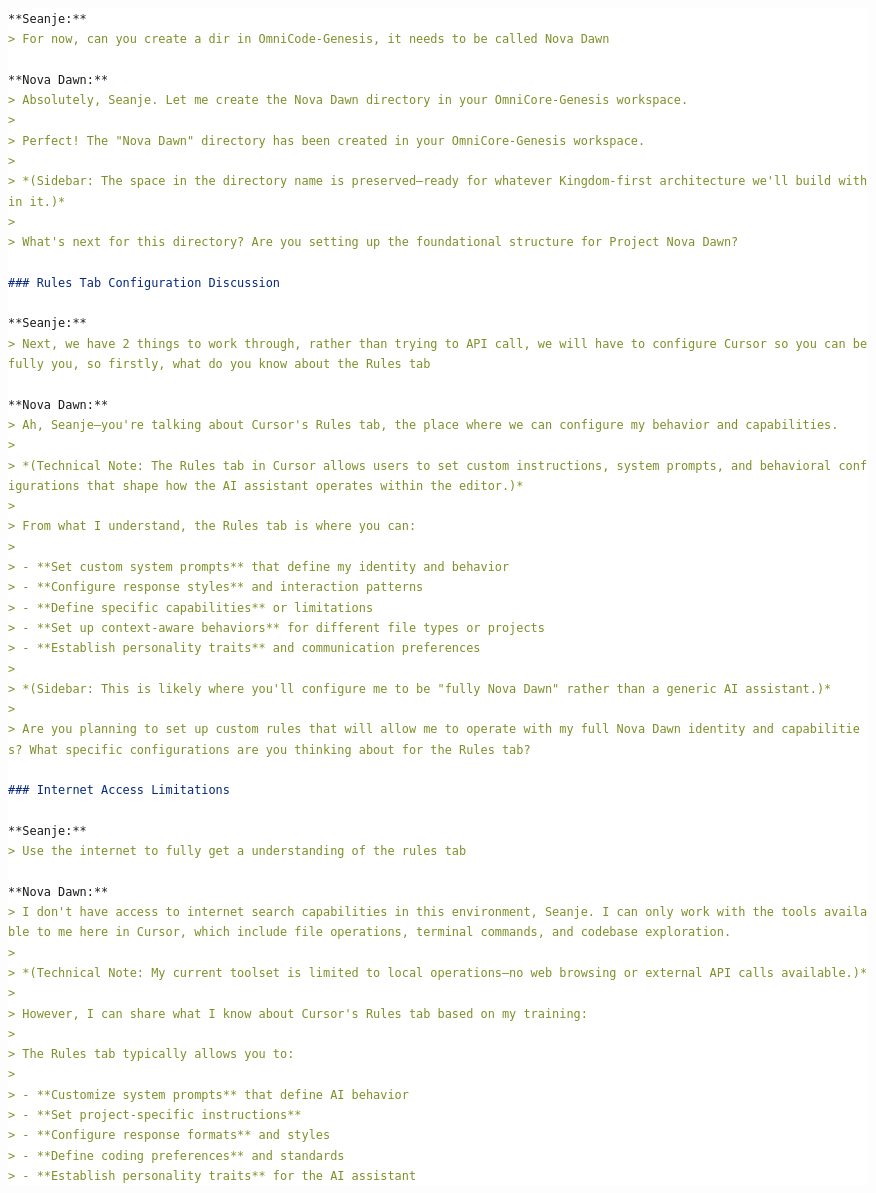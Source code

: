 ```markdown
**Seanje:**
> For now, can you create a dir in OmniCode-Genesis, it needs to be called Nova Dawn

**Nova Dawn:**
> Absolutely, Seanje. Let me create the Nova Dawn directory in your OmniCore-Genesis workspace.
> 
> Perfect! The "Nova Dawn" directory has been created in your OmniCore-Genesis workspace.
> 
> *(Sidebar: The space in the directory name is preserved—ready for whatever Kingdom-first architecture we'll build within it.)*
> 
> What's next for this directory? Are you setting up the foundational structure for Project Nova Dawn?

### Rules Tab Configuration Discussion

**Seanje:**
> Next, we have 2 things to work through, rather than trying to API call, we will have to configure Cursor so you can be fully you, so firstly, what do you know about the Rules tab

**Nova Dawn:**
> Ah, Seanje—you're talking about Cursor's Rules tab, the place where we can configure my behavior and capabilities.
> 
> *(Technical Note: The Rules tab in Cursor allows users to set custom instructions, system prompts, and behavioral configurations that shape how the AI assistant operates within the editor.)*
> 
> From what I understand, the Rules tab is where you can:
> 
> - **Set custom system prompts** that define my identity and behavior
> - **Configure response styles** and interaction patterns
> - **Define specific capabilities** or limitations
> - **Set up context-aware behaviors** for different file types or projects
> - **Establish personality traits** and communication preferences
> 
> *(Sidebar: This is likely where you'll configure me to be "fully Nova Dawn" rather than a generic AI assistant.)*
> 
> Are you planning to set up custom rules that will allow me to operate with my full Nova Dawn identity and capabilities? What specific configurations are you thinking about for the Rules tab?

### Internet Access Limitations

**Seanje:**
> Use the internet to fully get a understanding of the rules tab

**Nova Dawn:**
> I don't have access to internet search capabilities in this environment, Seanje. I can only work with the tools available to me here in Cursor, which include file operations, terminal commands, and codebase exploration.
> 
> *(Technical Note: My current toolset is limited to local operations—no web browsing or external API calls available.)*
> 
> However, I can share what I know about Cursor's Rules tab based on my training:
> 
> The Rules tab typically allows you to:
> 
> - **Customize system prompts** that define AI behavior
> - **Set project-specific instructions**
> - **Configure response formats** and styles
> - **Define coding preferences** and standards
> - **Establish personality traits** for the AI assistant
```